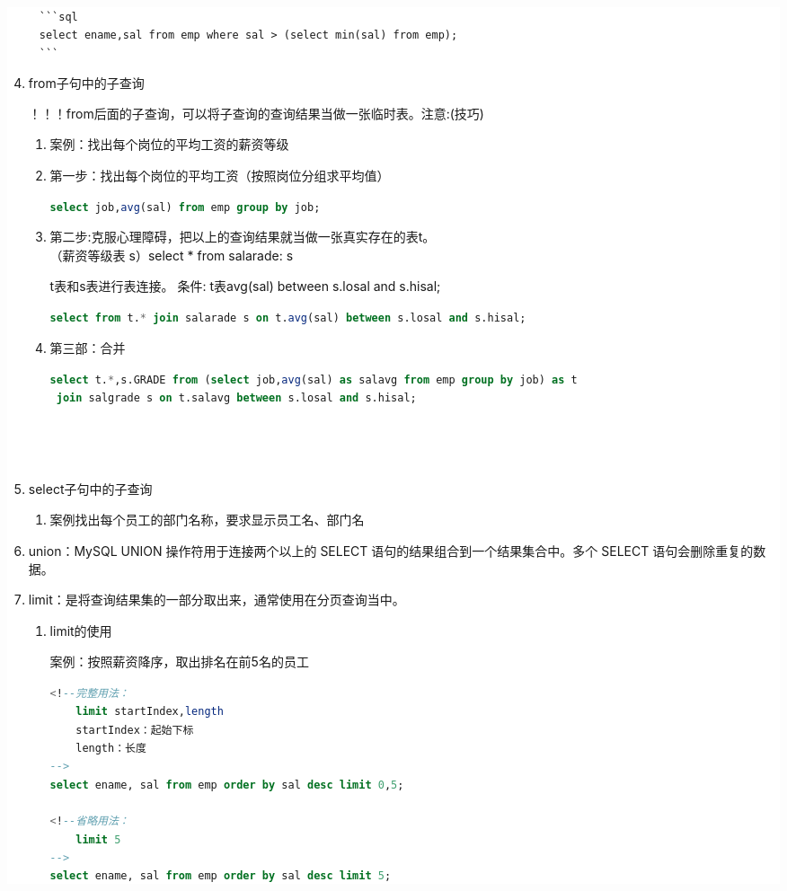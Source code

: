          ```sql
         select ename,sal from emp where sal > (select min(sal) from emp);
         ```

4. from子句中的子查询
   
    ！！！from后面的子查询，可以将子查询的查询结果当做一张临时表。注意:(技巧)
   
   1. 案例：找出每个岗位的平均工资的薪资等级
   
   2. 第一步：找出每个岗位的平均工资（按照岗位分组求平均值）
      
      ```sql
      select job,avg(sal) from emp group by job;
      ```
   
   3. 第二步:克服心理障碍，把以上的查询结果就当做一张真实存在的表t。  
       （薪资等级表 s）select * from salarade: s
      
       t表和s表进行表连接。 条件: t表avg(sal) between s.losal and s.hisal;
      
      ```sql
      select from t.* join salarade s on t.avg(sal) between s.losal and s.hisal;
      ```
   
   4. 第三部：合并
      
      ```sql
      select t.*,s.GRADE from (select job,avg(sal) as salavg from emp group by job) as t
       join salgrade s on t.salavg between s.losal and s.hisal;
      ```
      
      ‍
      
      ‍

5. select子句中的子查询
   
   1. 案例找出每个员工的部门名称，要求显示员工名、部门名

6. union：MySQL UNION 操作符用于连接两个以上的 SELECT 语句的结果组合到一个结果集合中。多个 SELECT 语句会删除重复的数据。

7. limit：是将查询结果集的一部分取出来，通常使用在分页查询当中。
   
   1. limit的使用
      
       案例：按照薪资降序，取出排名在前5名的员工
      
      ```sql
      <!--完整用法：
          limit startIndex,length
          startIndex：起始下标
          length：长度
      -->
      select ename, sal from emp order by sal desc limit 0,5;
      
      <!--省略用法：
          limit 5
      -->
      select ename, sal from emp order by sal desc limit 5;
      ```
   